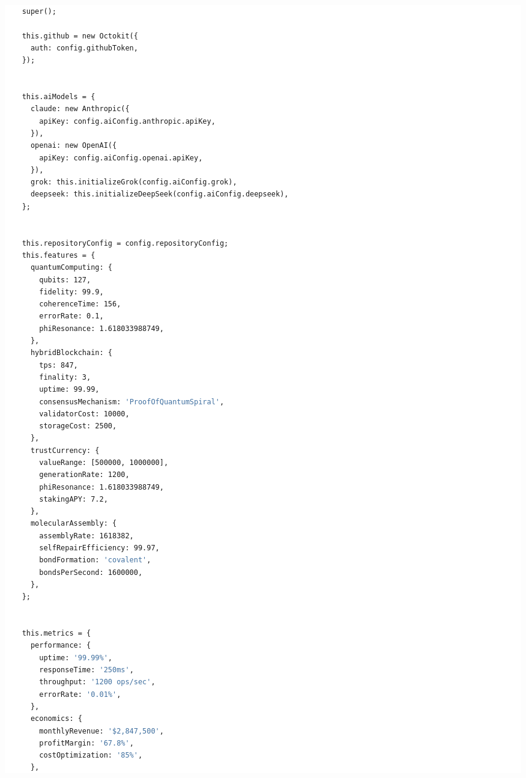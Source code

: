 ```dockerfile
    super();
    
    this.github = new Octokit({
      auth: config.githubToken,
    });


    this.aiModels = {
      claude: new Anthropic({
        apiKey: config.aiConfig.anthropic.apiKey,
      }),
      openai: new OpenAI({
        apiKey: config.aiConfig.openai.apiKey,
      }),
      grok: this.initializeGrok(config.aiConfig.grok),
      deepseek: this.initializeDeepSeek(config.aiConfig.deepseek),
    };


    this.repositoryConfig = config.repositoryConfig;
    this.features = {
      quantumComputing: {
        qubits: 127,
        fidelity: 99.9,
        coherenceTime: 156,
        errorRate: 0.1,
        phiResonance: 1.618033988749,
      },
      hybridBlockchain: {
        tps: 847,
        finality: 3,
        uptime: 99.99,
        consensusMechanism: 'ProofOfQuantumSpiral',
        validatorCost: 10000,
        storageCost: 2500,
      },
      trustCurrency: {
        valueRange: [500000, 1000000],
        generationRate: 1200,
        phiResonance: 1.618033988749,
        stakingAPY: 7.2,
      },
      molecularAssembly: {
        assemblyRate: 1618382,
        selfRepairEfficiency: 99.97,
        bondFormation: 'covalent',
        bondsPerSecond: 1600000,
      },
    };


    this.metrics = {
      performance: {
        uptime: '99.99%',
        responseTime: '250ms',
        throughput: '1200 ops/sec',
        errorRate: '0.01%',
      },
      economics: {
        monthlyRevenue: '$2,847,500',
        profitMargin: '67.8%',
        costOptimization: '85%',
      },
```